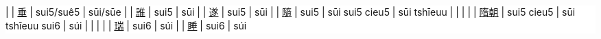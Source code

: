 | | [垂](https://en.wiktionary.org/wiki/垂) | sui5/suê5 | sūi/sūe
| | [誰](https://en.wiktionary.org/wiki/誰) | sui5 | sūi
| | [遂](https://en.wiktionary.org/wiki/遂) | sui5 | sūi
| | [隨](https://en.wiktionary.org/wiki/隨) | sui5 | sūi
sui5 cieu5 | sūi tshīeuu | | |
| | [隋朝](https://en.wiktionary.org/wiki/隋朝) | sui5 cieu5 | sūi tshīeuu
sui6 | súi | | |
| | [瑞](https://en.wiktionary.org/wiki/瑞) | sui6 | súi
| | [睡](https://en.wiktionary.org/wiki/睡) | sui6 | súi
